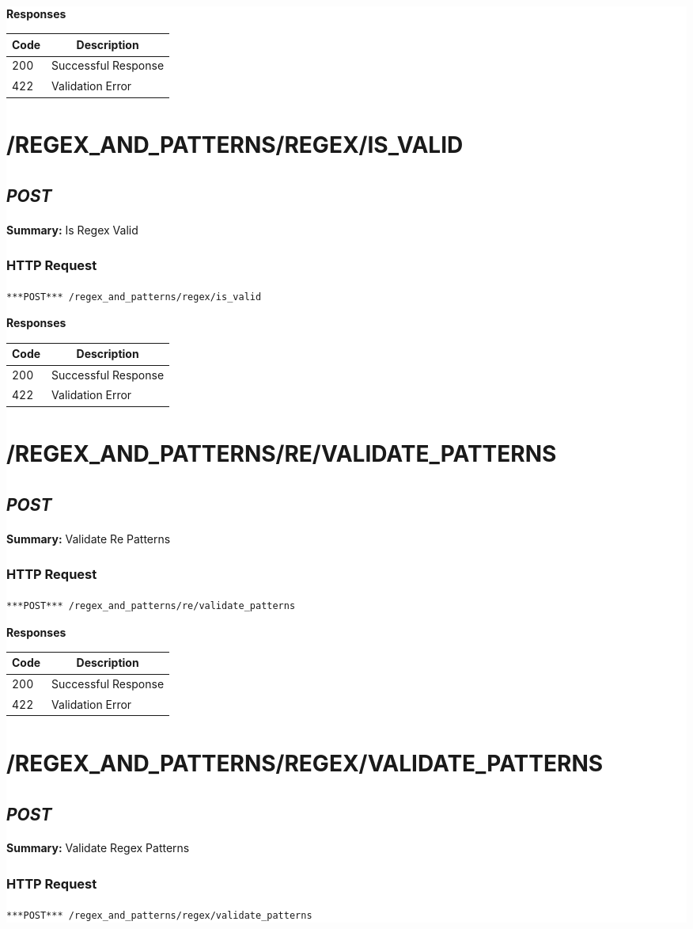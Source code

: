 **Responses**

| Code | Description |
| ---- | ----------- |
| 200 | Successful Response |
| 422 | Validation Error |

# /REGEX_AND_PATTERNS/REGEX/IS_VALID
## ***POST*** 

**Summary:** Is Regex Valid

### HTTP Request 
`***POST*** /regex_and_patterns/regex/is_valid` 

**Responses**

| Code | Description |
| ---- | ----------- |
| 200 | Successful Response |
| 422 | Validation Error |

# /REGEX_AND_PATTERNS/RE/VALIDATE_PATTERNS
## ***POST*** 

**Summary:** Validate Re Patterns

### HTTP Request 
`***POST*** /regex_and_patterns/re/validate_patterns` 

**Responses**

| Code | Description |
| ---- | ----------- |
| 200 | Successful Response |
| 422 | Validation Error |

# /REGEX_AND_PATTERNS/REGEX/VALIDATE_PATTERNS
## ***POST*** 

**Summary:** Validate Regex Patterns

### HTTP Request 
`***POST*** /regex_and_patterns/regex/validate_patterns` 
